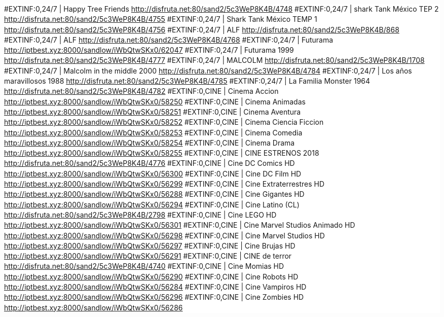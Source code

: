#EXTINF:0,24/7 | Happy Tree Friends
http://disfruta.net:80/sand2/5c3WeP8K4B/4748
#EXTINF:0,24/7 | shark Tank México TEP 2
http://disfruta.net:80/sand2/5c3WeP8K4B/4755
#EXTINF:0,24/7 | Shark Tank México TEMP 1
http://disfruta.net:80/sand2/5c3WeP8K4B/4756
#EXTINF:0,24/7 | ALF
http://disfruta.net:80/sand2/5c3WeP8K4B/868
#EXTINF:0,24/7 | ALF
http://disfruta.net:80/sand2/5c3WeP8K4B/4768
#EXTINF:0,24/7 | Futurama 
http://iptbest.xyz:8000/sandlow/iWbQtwSKx0/62047
#EXTINF:0,24/7 | Futurama 1999
http://disfruta.net:80/sand2/5c3WeP8K4B/4777
#EXTINF:0,24/7 | MALCOLM
http://disfruta.net:80/sand2/5c3WeP8K4B/1708
#EXTINF:0,24/7 | Malcolm in the middle 2000
http://disfruta.net:80/sand2/5c3WeP8K4B/4784
#EXTINF:0,24/7 | Los años maravillosos 1988
http://disfruta.net:80/sand2/5c3WeP8K4B/4785
#EXTINF:0,24/7 | La Familia Monster 1964
http://disfruta.net:80/sand2/5c3WeP8K4B/4782
#EXTINF:0,CINE | Cinema Accion
http://iptbest.xyz:8000/sandlow/iWbQtwSKx0/58250
#EXTINF:0,CINE | Cinema Animadas
http://iptbest.xyz:8000/sandlow/iWbQtwSKx0/58251
#EXTINF:0,CINE | Cinema Aventura
http://iptbest.xyz:8000/sandlow/iWbQtwSKx0/58252
#EXTINF:0,CINE | Cinema Ciencia Ficcion
http://iptbest.xyz:8000/sandlow/iWbQtwSKx0/58253
#EXTINF:0,CINE | Cinema Comedia
http://iptbest.xyz:8000/sandlow/iWbQtwSKx0/58254
#EXTINF:0,CINE | Cinema Drama
http://iptbest.xyz:8000/sandlow/iWbQtwSKx0/58255
#EXTINF:0,CINE | CINE ESTRENOS 2018
http://disfruta.net:80/sand2/5c3WeP8K4B/4776
#EXTINF:0,CINE | Cine DC  Comics HD
http://iptbest.xyz:8000/sandlow/iWbQtwSKx0/56300
#EXTINF:0,CINE | Cine DC Film HD
http://iptbest.xyz:8000/sandlow/iWbQtwSKx0/56299
#EXTINF:0,CINE | Cine Extraterrestres HD
http://iptbest.xyz:8000/sandlow/iWbQtwSKx0/56288
#EXTINF:0,CINE | Cine Gigantes HD
http://iptbest.xyz:8000/sandlow/iWbQtwSKx0/56294
#EXTINF:0,CINE | Cine Latino (CL)
http://disfruta.net:80/sand2/5c3WeP8K4B/2798
#EXTINF:0,CINE | Cine LEGO HD
http://iptbest.xyz:8000/sandlow/iWbQtwSKx0/56301
#EXTINF:0,CINE | Cine Marvel Studios Animado HD
http://iptbest.xyz:8000/sandlow/iWbQtwSKx0/56298
#EXTINF:0,CINE | Cine Marvel Studios HD
http://iptbest.xyz:8000/sandlow/iWbQtwSKx0/56297
#EXTINF:0,CINE | Cine Brujas HD
http://iptbest.xyz:8000/sandlow/iWbQtwSKx0/56291
#EXTINF:0,CINE | CINE de terror
http://disfruta.net:80/sand2/5c3WeP8K4B/4740
#EXTINF:0,CINE | Cine Momias HD
http://iptbest.xyz:8000/sandlow/iWbQtwSKx0/56290
#EXTINF:0,CINE | Cine Robots HD
http://iptbest.xyz:8000/sandlow/iWbQtwSKx0/56284
#EXTINF:0,CINE | Cine Vampiros HD
http://iptbest.xyz:8000/sandlow/iWbQtwSKx0/56296
#EXTINF:0,CINE | Cine Zombies HD
http://iptbest.xyz:8000/sandlow/iWbQtwSKx0/56286